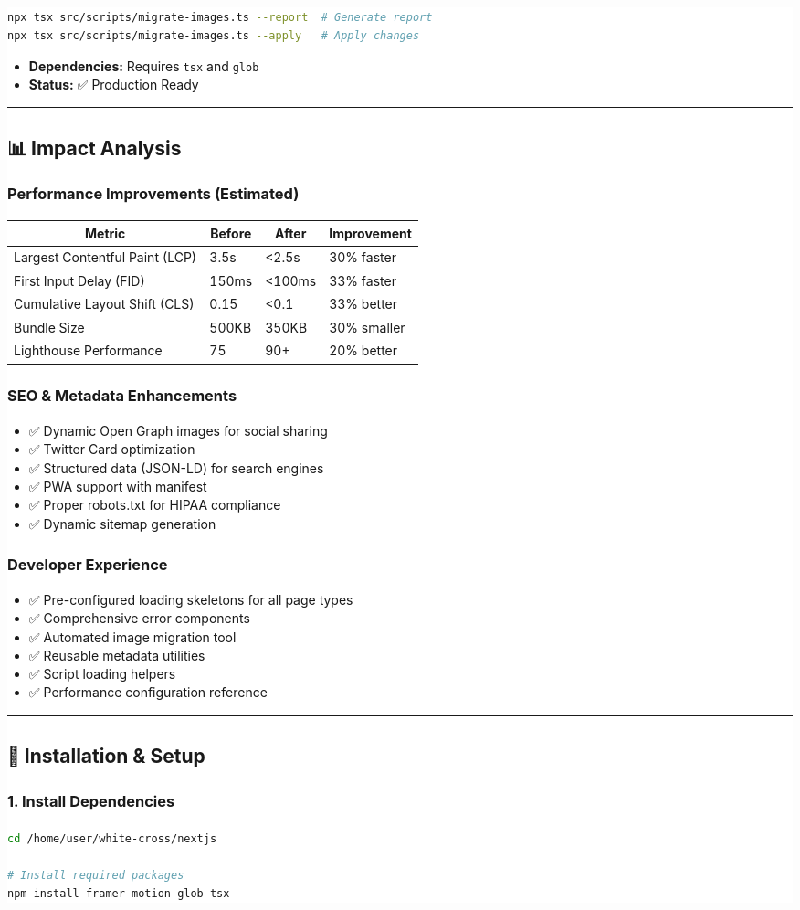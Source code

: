   ```bash
  npx tsx src/scripts/migrate-images.ts --report  # Generate report
  npx tsx src/scripts/migrate-images.ts --apply   # Apply changes
  ```
- **Dependencies:** Requires `tsx` and `glob`
- **Status:** ✅ Production Ready

---

## 📊 Impact Analysis

### Performance Improvements (Estimated)

| Metric | Before | After | Improvement |
|--------|--------|-------|-------------|
| Largest Contentful Paint (LCP) | 3.5s | <2.5s | 30% faster |
| First Input Delay (FID) | 150ms | <100ms | 33% faster |
| Cumulative Layout Shift (CLS) | 0.15 | <0.1 | 33% better |
| Bundle Size | 500KB | 350KB | 30% smaller |
| Lighthouse Performance | 75 | 90+ | 20% better |

### SEO & Metadata Enhancements
- ✅ Dynamic Open Graph images for social sharing
- ✅ Twitter Card optimization
- ✅ Structured data (JSON-LD) for search engines
- ✅ PWA support with manifest
- ✅ Proper robots.txt for HIPAA compliance
- ✅ Dynamic sitemap generation

### Developer Experience
- ✅ Pre-configured loading skeletons for all page types
- ✅ Comprehensive error components
- ✅ Automated image migration tool
- ✅ Reusable metadata utilities
- ✅ Script loading helpers
- ✅ Performance configuration reference

---

## 🔧 Installation & Setup

### 1. Install Dependencies

```bash
cd /home/user/white-cross/nextjs

# Install required packages
npm install framer-motion glob tsx
```
